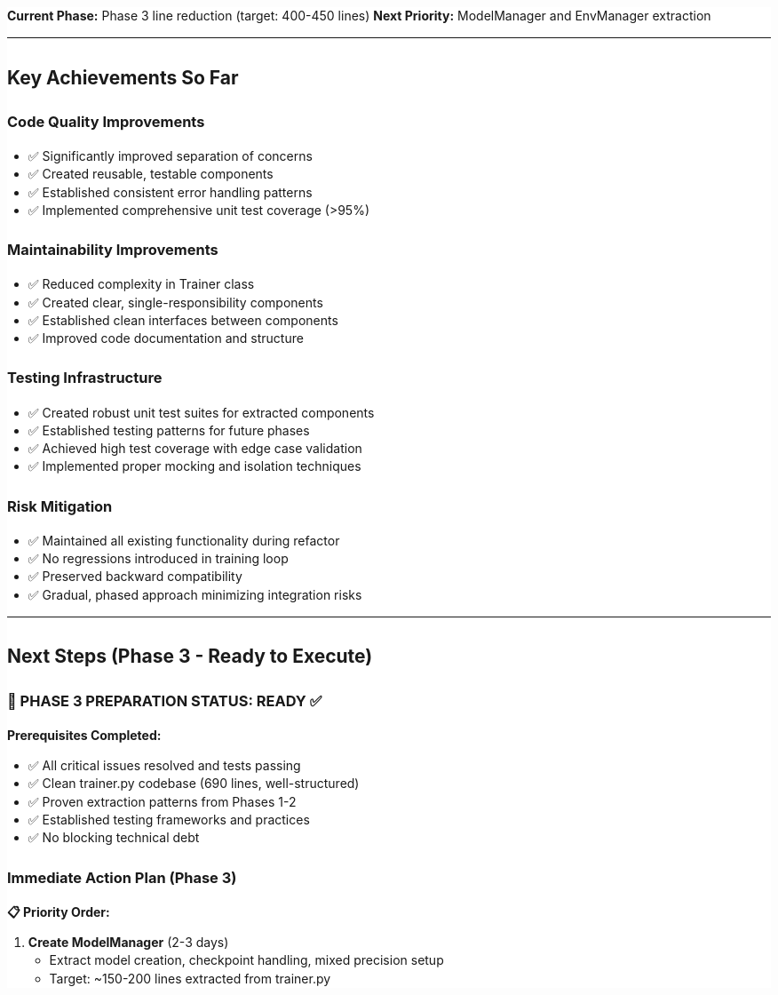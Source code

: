 **Current Phase:** Phase 3 line reduction (target: 400-450 lines)
**Next Priority:** ModelManager and EnvManager extraction

---

## Key Achievements So Far

### Code Quality Improvements
- ✅ Significantly improved separation of concerns
- ✅ Created reusable, testable components
- ✅ Established consistent error handling patterns
- ✅ Implemented comprehensive unit test coverage (>95%)

### Maintainability Improvements  
- ✅ Reduced complexity in Trainer class
- ✅ Created clear, single-responsibility components
- ✅ Established clean interfaces between components
- ✅ Improved code documentation and structure

### Testing Infrastructure
- ✅ Created robust unit test suites for extracted components
- ✅ Established testing patterns for future phases
- ✅ Achieved high test coverage with edge case validation
- ✅ Implemented proper mocking and isolation techniques

### Risk Mitigation
- ✅ Maintained all existing functionality during refactor
- ✅ No regressions introduced in training loop
- ✅ Preserved backward compatibility
- ✅ Gradual, phased approach minimizing integration risks

---

## Next Steps (Phase 3 - Ready to Execute)

### 🎯 PHASE 3 PREPARATION STATUS: READY ✅

**Prerequisites Completed:**
- ✅ All critical issues resolved and tests passing
- ✅ Clean trainer.py codebase (690 lines, well-structured)  
- ✅ Proven extraction patterns from Phases 1-2
- ✅ Established testing frameworks and practices
- ✅ No blocking technical debt

### Immediate Action Plan (Phase 3)

**📋 Priority Order:**
1. **Create ModelManager** (2-3 days)
   - Extract model creation, checkpoint handling, mixed precision setup
   - Target: ~150-200 lines extracted from trainer.py
   